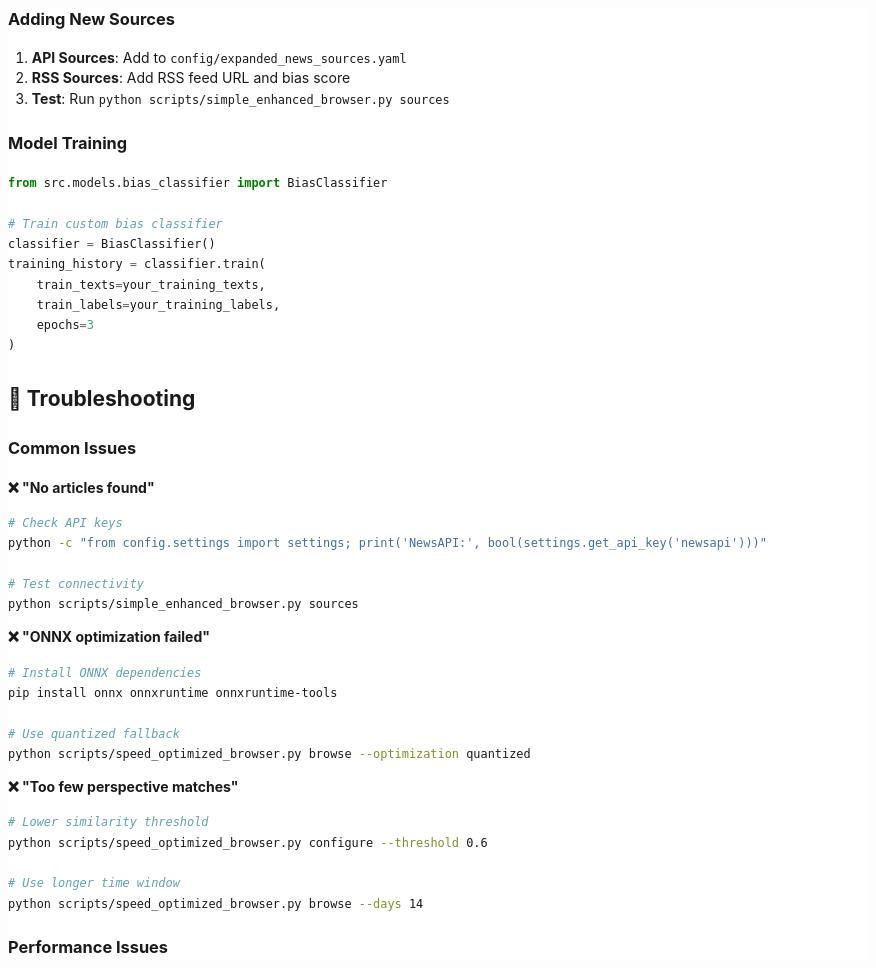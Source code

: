 ### **Adding New Sources**

1. **API Sources**: Add to `config/expanded_news_sources.yaml`
2. **RSS Sources**: Add RSS feed URL and bias score
3. **Test**: Run `python scripts/simple_enhanced_browser.py sources`

### **Model Training**

```python
from src.models.bias_classifier import BiasClassifier

# Train custom bias classifier
classifier = BiasClassifier()
training_history = classifier.train(
    train_texts=your_training_texts,
    train_labels=your_training_labels,
    epochs=3
)
```

## 🔧 **Troubleshooting**

### **Common Issues**

**❌ "No articles found"**
```bash
# Check API keys
python -c "from config.settings import settings; print('NewsAPI:', bool(settings.get_api_key('newsapi')))"

# Test connectivity  
python scripts/simple_enhanced_browser.py sources
```

**❌ "ONNX optimization failed"**
```bash
# Install ONNX dependencies
pip install onnx onnxruntime onnxruntime-tools

# Use quantized fallback
python scripts/speed_optimized_browser.py browse --optimization quantized
```

**❌ "Too few perspective matches"**
```bash
# Lower similarity threshold
python scripts/speed_optimized_browser.py configure --threshold 0.6

# Use longer time window
python scripts/speed_optimized_browser.py browse --days 14
```

### **Performance Issues**
